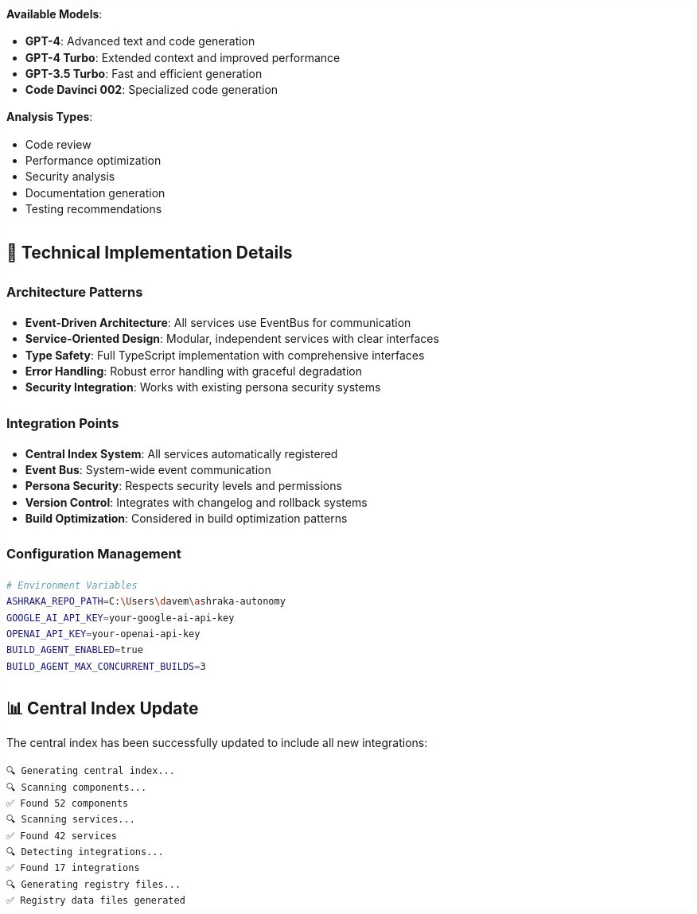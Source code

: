 **Available Models**:
- **GPT-4**: Advanced text and code generation
- **GPT-4 Turbo**: Extended context and improved performance
- **GPT-3.5 Turbo**: Fast and efficient generation
- **Code Davinci 002**: Specialized code generation

**Analysis Types**:
- Code review
- Performance optimization
- Security analysis
- Documentation generation
- Testing recommendations

## 🔧 Technical Implementation Details

### Architecture Patterns
- **Event-Driven Architecture**: All services use EventBus for communication
- **Service-Oriented Design**: Modular, independent services with clear interfaces
- **Type Safety**: Full TypeScript implementation with comprehensive interfaces
- **Error Handling**: Robust error handling with graceful degradation
- **Security Integration**: Works with existing persona security systems

### Integration Points
- **Central Index System**: All services automatically registered
- **Event Bus**: System-wide event communication
- **Persona Security**: Respects security levels and permissions
- **Version Control**: Integrates with changelog and rollback systems
- **Build Optimization**: Considered in build optimization patterns

### Configuration Management
```bash
# Environment Variables
ASHRAKA_REPO_PATH=C:\Users\davem\ashraka-autonomy
GOOGLE_AI_API_KEY=your-google-ai-api-key
OPENAI_API_KEY=your-openai-api-key
BUILD_AGENT_ENABLED=true
BUILD_AGENT_MAX_CONCURRENT_BUILDS=3
```

## 📊 Central Index Update

The central index has been successfully updated to include all new integrations:

```
🔍 Generating central index...
🔍 Scanning components...
✅ Found 52 components
🔍 Scanning services...
✅ Found 42 services
🔍 Detecting integrations...
✅ Found 17 integrations
🔍 Generating registry files...
✅ Registry data files generated
```
